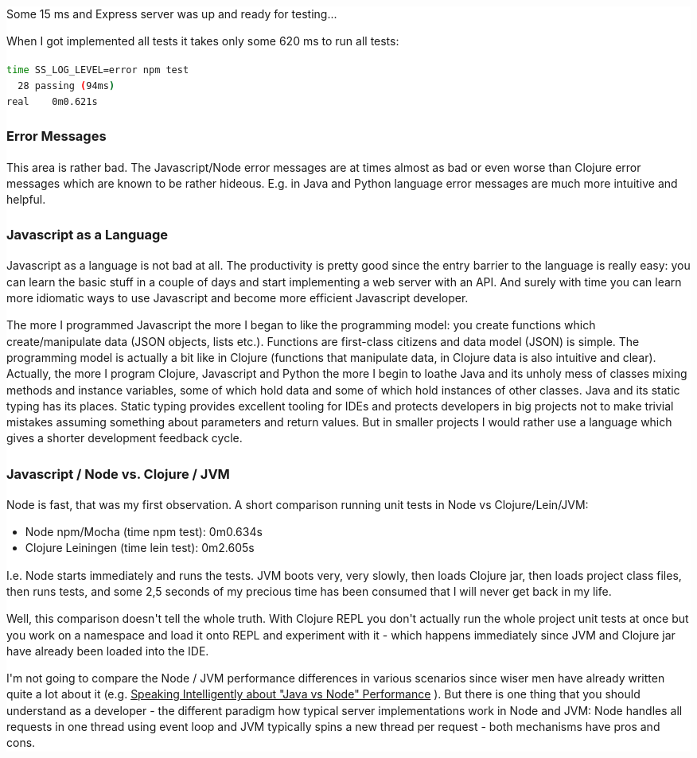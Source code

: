 Some 15 ms and Express server was up and ready for testing...

When I got implemented all tests it takes only some 620 ms to run all tests:

```bash
time SS_LOG_LEVEL=error npm test
  28 passing (94ms)
real    0m0.621s
```

### Error Messages

This area is rather bad. The Javascript/Node error messages are at times almost as bad or even worse than Clojure error messages which are known to be rather hideous. E.g. in Java and Python language error messages are much more intuitive and helpful. 


### Javascript as a Language

Javascript as a language is not bad at all. The productivity is pretty good since the entry barrier to the language is really easy: you can learn the basic stuff in a couple of days and start implementing a web server with an API. And surely with time you can learn more idiomatic ways to use Javascript and become more efficient Javascript developer.

The more I programmed Javascript the more I began to like the programming model: you create functions which create/manipulate data (JSON objects, lists etc.). Functions are first-class citizens and data model (JSON) is simple. The programming model is actually a bit like in Clojure (functions that manipulate data, in Clojure data is also intuitive and clear). Actually, the more I program Clojure, Javascript and Python the more I begin to loathe Java and its unholy mess of classes mixing methods and instance variables, some of which hold data and some of which hold instances of other classes. Java and its static typing has its places. Static typing provides excellent tooling for IDEs and protects developers in big projects not to make trivial mistakes assuming something about parameters and return values. But in smaller projects I would rather use a language which gives a shorter development feedback cycle.


### Javascript / Node vs. Clojure / JVM

Node is fast, that was my first observation. A short comparison running unit tests in Node vs Clojure/Lein/JVM:

- Node npm/Mocha (time npm test): 0m0.634s
- Clojure Leiningen (time lein test): 0m2.605s

I.e. Node starts immediately and runs the tests. JVM boots very, very slowly, then loads Clojure jar, then loads project class files, then runs tests, and some 2,5 seconds of my precious time has been consumed that I will never get back in my life.

Well, this comparison doesn't tell the whole truth. With Clojure REPL you don't actually run the whole project unit tests at once but you work on a namespace and load it onto REPL and experiment with it - which happens immediately since JVM and Clojure jar have already been loaded into the IDE.

I'm not going to compare the Node / JVM performance differences in various scenarios since wiser men have already written quite a lot about it (e.g. [Speaking Intelligently about "Java vs Node" Performance](https://rclayton.silvrback.com/speaking-intelligently-about-java-vs-node-performance) ). But there is one thing that you should understand as a developer - the different paradigm how typical server implementations work in Node and JVM: Node handles all requests in one thread using event loop and JVM typically spins a new thread per request - both mechanisms have pros and cons.
